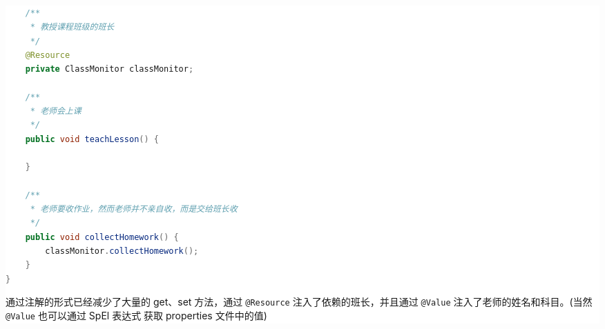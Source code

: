```java
    /**
     * 教授课程班级的班长
     */
    @Resource
    private ClassMonitor classMonitor;

    /**
     * 老师会上课
     */
    public void teachLesson() {

    }

    /**
     * 老师要收作业，然而老师并不亲自收，而是交给班长收
     */
    public void collectHomework() {
        classMonitor.collectHomework();
    }
}
```

 通过注解的形式已经减少了大量的 get、set 方法，通过 `@Resource` 注入了依赖的班长，并且通过 `@Value` 注入了老师的姓名和科目。(当然 `@Value` 也可以通过 SpEl 表达式 获取 properties 文件中的值)
